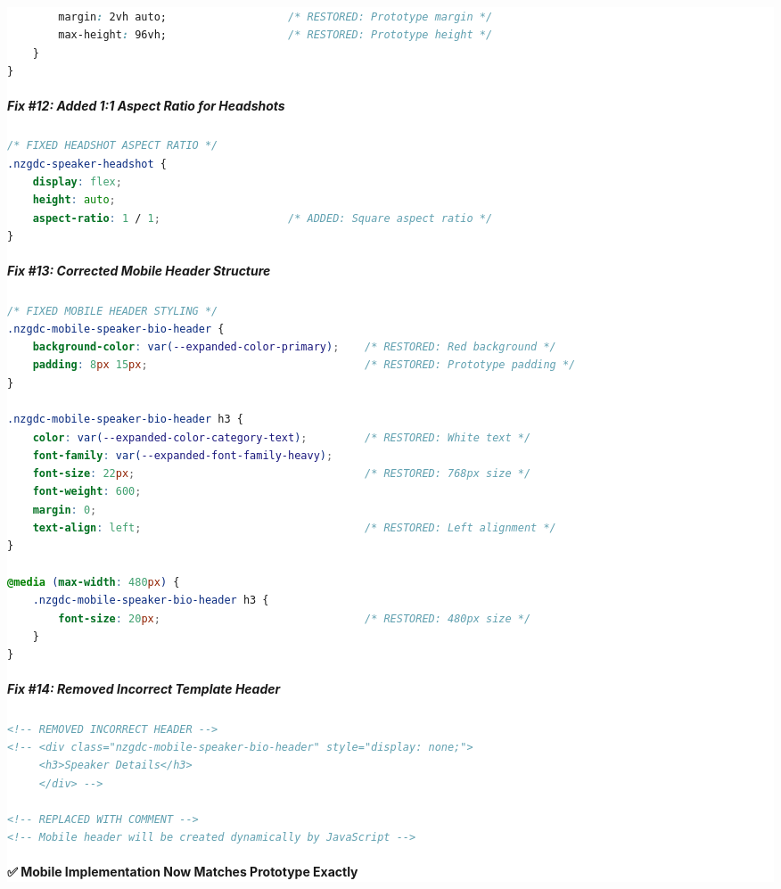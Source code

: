 ```css
        margin: 2vh auto;                   /* RESTORED: Prototype margin */
        max-height: 96vh;                   /* RESTORED: Prototype height */
    }
}
```

##### **Fix #12: Added 1:1 Aspect Ratio for Headshots**
```css
/* FIXED HEADSHOT ASPECT RATIO */
.nzgdc-speaker-headshot {
    display: flex;
    height: auto;
    aspect-ratio: 1 / 1;                    /* ADDED: Square aspect ratio */
}
```

##### **Fix #13: Corrected Mobile Header Structure**
```css
/* FIXED MOBILE HEADER STYLING */
.nzgdc-mobile-speaker-bio-header {
    background-color: var(--expanded-color-primary);    /* RESTORED: Red background */
    padding: 8px 15px;                                  /* RESTORED: Prototype padding */
}

.nzgdc-mobile-speaker-bio-header h3 {
    color: var(--expanded-color-category-text);         /* RESTORED: White text */
    font-family: var(--expanded-font-family-heavy);
    font-size: 22px;                                    /* RESTORED: 768px size */
    font-weight: 600;
    margin: 0;
    text-align: left;                                   /* RESTORED: Left alignment */
}

@media (max-width: 480px) {
    .nzgdc-mobile-speaker-bio-header h3 {
        font-size: 20px;                                /* RESTORED: 480px size */
    }
}
```

##### **Fix #14: Removed Incorrect Template Header**
```html
<!-- REMOVED INCORRECT HEADER -->
<!-- <div class="nzgdc-mobile-speaker-bio-header" style="display: none;">
     <h3>Speaker Details</h3>
     </div> -->

<!-- REPLACED WITH COMMENT -->
<!-- Mobile header will be created dynamically by JavaScript -->
```

#### **✅ Mobile Implementation Now Matches Prototype Exactly**
